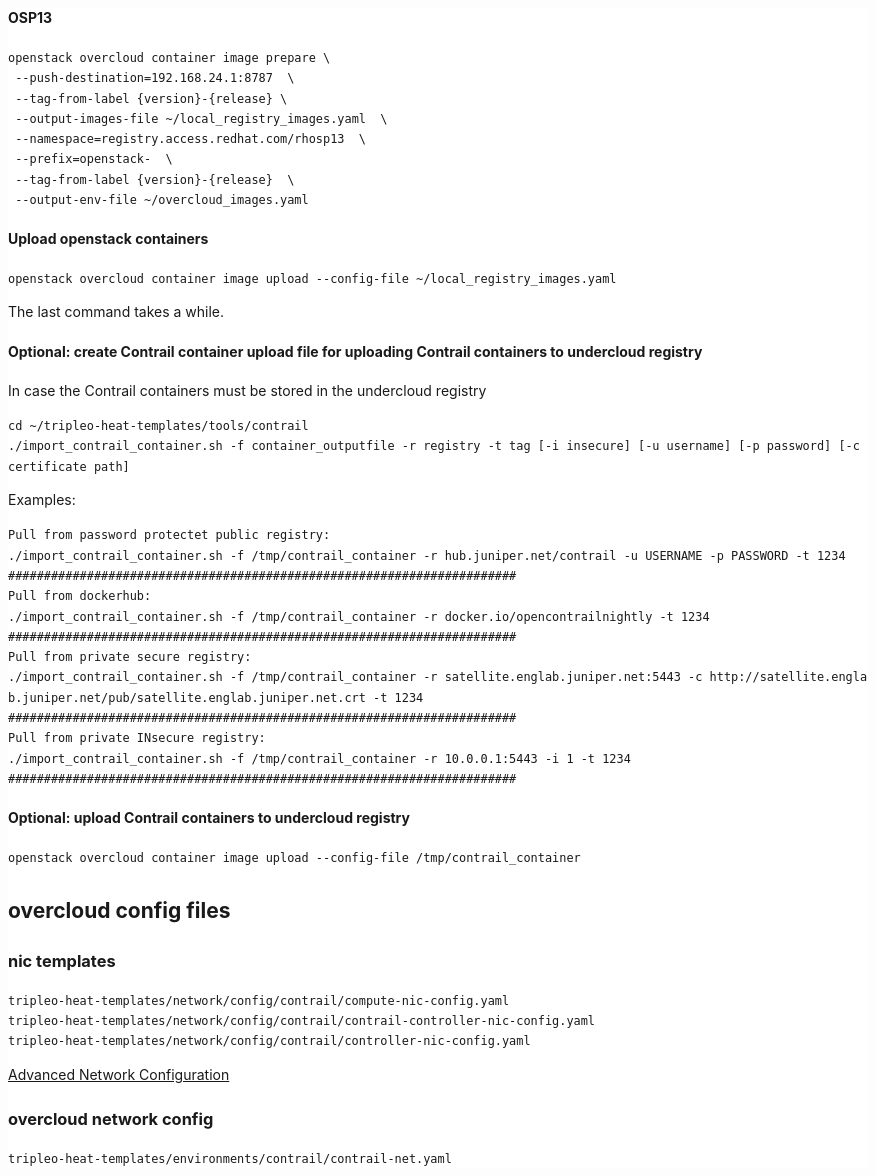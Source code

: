 #### OSP13
```
openstack overcloud container image prepare \
 --push-destination=192.168.24.1:8787  \
 --tag-from-label {version}-{release} \
 --output-images-file ~/local_registry_images.yaml  \
 --namespace=registry.access.redhat.com/rhosp13  \
 --prefix=openstack-  \
 --tag-from-label {version}-{release}  \
 --output-env-file ~/overcloud_images.yaml
```

#### Upload openstack containers
```
openstack overcloud container image upload --config-file ~/local_registry_images.yaml
```
The last command takes a while.

#### Optional: create Contrail container upload file for uploading Contrail containers to undercloud registry
In case the Contrail containers must be stored in the undercloud registry
```
cd ~/tripleo-heat-templates/tools/contrail
./import_contrail_container.sh -f container_outputfile -r registry -t tag [-i insecure] [-u username] [-p password] [-c certificate path]
```

Examples:
```
Pull from password protectet public registry:
./import_contrail_container.sh -f /tmp/contrail_container -r hub.juniper.net/contrail -u USERNAME -p PASSWORD -t 1234
#######################################################################
Pull from dockerhub:
./import_contrail_container.sh -f /tmp/contrail_container -r docker.io/opencontrailnightly -t 1234
#######################################################################
Pull from private secure registry:
./import_contrail_container.sh -f /tmp/contrail_container -r satellite.englab.juniper.net:5443 -c http://satellite.englab.juniper.net/pub/satellite.englab.juniper.net.crt -t 1234
#######################################################################
Pull from private INsecure registry:
./import_contrail_container.sh -f /tmp/contrail_container -r 10.0.0.1:5443 -i 1 -t 1234
#######################################################################
```

#### Optional: upload Contrail containers to undercloud registry
```
openstack overcloud container image upload --config-file /tmp/contrail_container
```


## overcloud config files
### nic templates
```
tripleo-heat-templates/network/config/contrail/compute-nic-config.yaml
tripleo-heat-templates/network/config/contrail/contrail-controller-nic-config.yaml
tripleo-heat-templates/network/config/contrail/controller-nic-config.yaml
```
[Advanced Network Configuration](docu/interfaces.md)
### overcloud network config
```
tripleo-heat-templates/environments/contrail/contrail-net.yaml
```